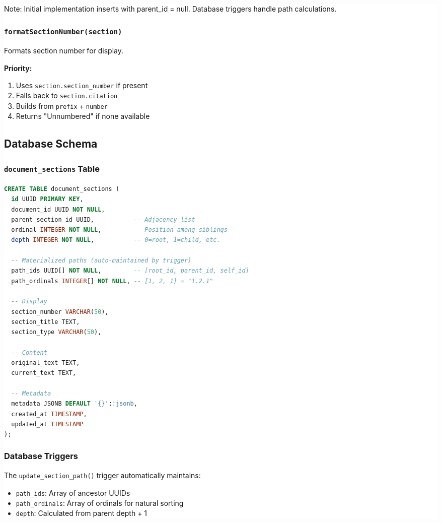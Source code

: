 Note: Initial implementation inserts with parent_id = null. Database triggers handle path calculations.

### `formatSectionNumber(section)`

Formats section number for display.

**Priority:**
1. Uses `section.section_number` if present
2. Falls back to `section.citation`
3. Builds from `prefix` + `number`
4. Returns "Unnumbered" if none available

## Database Schema

### `document_sections` Table

```sql
CREATE TABLE document_sections (
  id UUID PRIMARY KEY,
  document_id UUID NOT NULL,
  parent_section_id UUID,           -- Adjacency list
  ordinal INTEGER NOT NULL,         -- Position among siblings
  depth INTEGER NOT NULL,           -- 0=root, 1=child, etc.

  -- Materialized paths (auto-maintained by trigger)
  path_ids UUID[] NOT NULL,         -- [root_id, parent_id, self_id]
  path_ordinals INTEGER[] NOT NULL, -- [1, 2, 1] = "1.2.1"

  -- Display
  section_number VARCHAR(50),
  section_title TEXT,
  section_type VARCHAR(50),

  -- Content
  original_text TEXT,
  current_text TEXT,

  -- Metadata
  metadata JSONB DEFAULT '{}'::jsonb,
  created_at TIMESTAMP,
  updated_at TIMESTAMP
);
```

### Database Triggers

The `update_section_path()` trigger automatically maintains:
- `path_ids`: Array of ancestor UUIDs
- `path_ordinals`: Array of ordinals for natural sorting
- `depth`: Calculated from parent depth + 1
